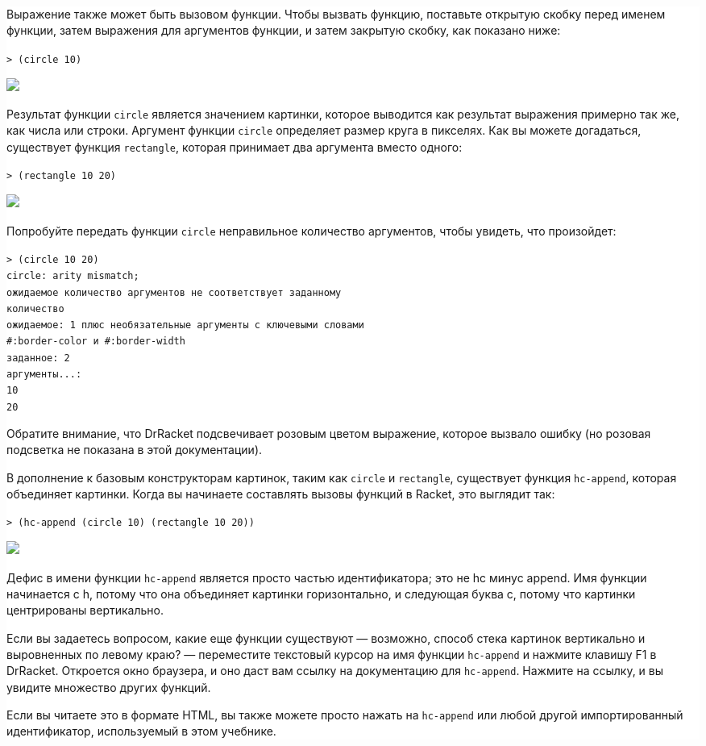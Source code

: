 Выражение также может быть вызовом функции. Чтобы вызвать функцию, поставьте открытую скобку перед именем функции, затем выражения для аргументов функции, и затем закрытую скобку, как показано ниже:

```plain
> (circle 10)
```
<img src="{{site.url}}/assets/jpeg/racket/20241103163300.png" width="100px">

Результат функции `circle` является значением картинки, которое выводится как результат выражения примерно так же, как числа или строки. Аргумент функции `circle` определяет размер круга в пикселях. Как вы можете догадаться, существует функция `rectangle`, которая принимает два аргумента вместо одного:

```plain
> (rectangle 10 20)
```
<img src="{{site.url}}/assets/jpeg/racket/20241103163608.png" width="100px">

Попробуйте передать функции `circle` неправильное количество аргументов, чтобы увидеть, что произойдет:

```plain
> (circle 10 20)
circle: arity mismatch;
ожидаемое количество аргументов не соответствует заданному
количество
ожидаемое: 1 плюс необязательные аргументы с ключевыми словами
#:border-color и #:border-width
заданное: 2
аргументы...:
10
20
```

Обратите внимание, что DrRacket подсвечивает розовым цветом выражение, которое вызвало ошибку (но розовая подсветка не показана в этой документации).

В дополнение к базовым конструкторам картинок, таким как `circle` и `rectangle`, существует функция `hc-append`, которая объединяет картинки. Когда вы начинаете составлять вызовы функций в Racket, это выглядит так:

```plain
> (hc-append (circle 10) (rectangle 10 20))
```
<img src="{{site.url}}/assets/jpeg/racket/20241103163920.png" width="100px">

Дефис в имени функции `hc-append` является просто частью идентификатора; это не hc минус append. Имя функции начинается с h, потому что она объединяет картинки горизонтально, и следующая буква c, потому что картинки центрированы вертикально.

Если вы задаетесь вопросом, какие еще функции существуют — возможно, способ стека картинок вертикально и выровненных по левому краю? — переместите текстовый курсор на имя функции `hc-append` и нажмите клавишу F1 в DrRacket. Откроется окно браузера, и оно даст вам ссылку на документацию для `hc-append`. Нажмите на ссылку, и вы увидите множество других функций.

Если вы читаете это в формате HTML, вы также можете просто нажать на `hc-append` или любой другой импортированный идентификатор, используемый в этом учебнике.
